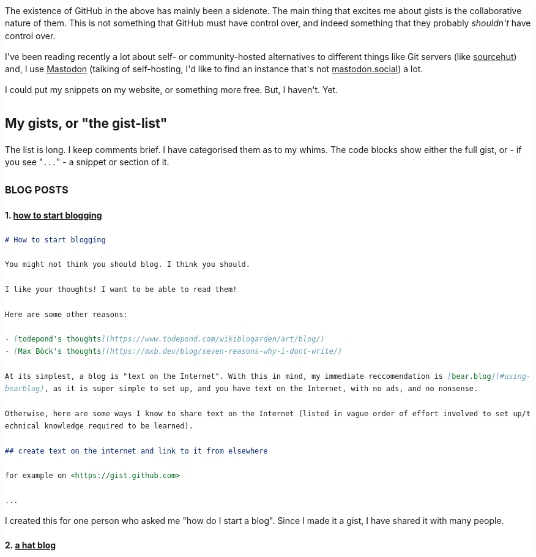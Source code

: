 The existence of GitHub in the above has mainly been a sidenote. The main thing that excites me about gists is the collaborative nature of them. This is not something that GitHub must have control over, and indeed something that they probably *shouldn't* have control over.

I've been reading recently a lot about self- or community-hosted alternatives to different things like Git servers (like [sourcehut](https://sourcehut.org/)) and, I use [Mastodon](https://joinmastodon.org/) (talking of self-hosting, I'd like to find an instance that's not [mastodon.social](https://mastodon.social/)) a lot.

I could put my snippets on my website, or something more free. But, I haven't. Yet.

## My gists, or "the gist-list"

The list is long. I keep comments brief. I have categorised them as to my whims. The code blocks show either the full gist, or - if you see "`...`" - a snippet or section of it.

### **BLOG POSTS**

#### 1. [how to start blogging]

```md
# How to start blogging

You might not think you should blog. I think you should.

I like your thoughts! I want to be able to read them!

Here are some other reasons:

- [todepond's thoughts](https://www.todepond.com/wikiblogarden/art/blog/)
- [Max Böck's thoughts](https://mxb.dev/blog/seven-reasons-why-i-dont-write/)

At its simplest, a blog is "text on the Internet". With this in mind, my immediate reccomendation is [bear.blog](#using-bearblog), as it is super simple to set up, and you have text on the Internet, with no ads, and no nonsense.

Otherwise, here are some ways I know to share text on the Internet (listed in vague order of effort involved to set up/technical knowledge required to be learned).

## create text on the internet and link to it from elsewhere

for example on <https://gist.github.com>

...
```

<figcaption>

I created this for one person who asked me "how do I start a blog". Since I made it a gist, I have shared it with many people.

</figcaption>

#### 2. [a hat blog]


[GitHub Gists]: https://gist.github.com/
[Pastebin]: https://pastebin.com/
[an example gist]: https://gist.github.com/alifeee/586b92e21f912dde7f74cd498b7cbb56
[the same on Pastebin]: https://pastebin.com/i7U9KSEu
["how to blog" guide]: https://gist.github.com/alifeee/c857bfb45bfd260a9b9dd9c45e4f7478
[o kepeken ala GitHub]: https://liputenpo.org/toki/nanpa-tenpo/o-kepeken-ala-ilo-ike-ni/
[other gist tools]: https://github.com/thomiceli/opengist
[verge-ai]: https://www.theverge.com/2023/6/26/23773914/ai-large-language-models-data-scraping-generation-remaking-web
[Marginalia Search]: https://search.marginalia.nu/
[Wiby]: https://wiby.me/about/
[`FactorioMaps`]: https://github.com/L0laapk3/FactorioMaps
[how to start blogging]: https://gist.github.com/alifeee/c857bfb45bfd260a9b9dd9c45e4f7478
[a hat blog]: https://gist.github.com/alifeee/48f83a302205772e1a911ac889ae6212
[my spotify wrapped 2023]: https://gist.github.com/alifeee/075086b13fe5cec4c86d0f051973a960
[a toki pona word list]: https://gist.github.com/alifeee/7afeac3587624d66d7b370fe23882252
[my vscode extension list]: https://gist.github.com/alifeee/d46f1f41189b13bb44c2c32f84f69edc
[my web bookmarks]: https://gist.github.com/alifeee/5d84396d0404a879bb41329ec5afa9d3
[my json resume]: https://gist.github.com/alifeee/97f9ac1642b1c46cf66942c3f079a42f
[how to generate and host a Factorio map]: https://gist.github.com/alifeee/fb16acc9b4cc8b6d52e4f3226cc10197
[how to download data from Toggl's api]: https://gist.github.com/alifeee/5ccfdff391f1bfc894f6e21beb78996d
[reusable ffmpeg commands]: https://gist.github.com/alifeee/9e968dbf9f380ab4b15cda8d05d2a89e
[how to make bar charts in bash]: https://gist.github.com/alifeee/a6f14aad9caed6b8a861df0e2850aa10
[how to make graphs in bash]: https://gist.github.com/alifeee/2e1ea8ad5290a553316e715f658f1fd7
[a script to remove all styles from an html file]: https://gist.github.com/alifeee/75df204c2be3815806e1d4be47e54d08
[common RSS extensions]: https://gist.github.com/alifeee/8342d9677c436e2353233f68f34cfe19
[a script to combine Squarespace RSS feeeds]: https://gist.github.com/alifeee/2eb9ac2296a698dc8a05d4ed531d8d36
[a script to convert font files to css styles]: https://gist.github.com/alifeee/8607c787a0c60684827b5f07bbb95a5d
[a script to convert gpl files to css styles]: https://gist.github.com/alifeee/586b92e21f912dde7f74cd498b7cbb56
[how to set up rsa encryption keys]: https://gist.github.com/alifeee/2f4be232f6b9c4b384f4c020a5bc10a1
[how to set up nginx]: https://gist.github.com/alifeee/92defe5a02a2e1dd17cb517135e80ffe
[how to transfer folders over scp]: https://gist.github.com/alifeee/4a6cead6cd3e79a6620100ea00de5e42
[how to run a program as a service with systemd]: https://gist.github.com/alifeee/606ffd2cefaceeeff92a037e797e5458
[how to set up a mumble server]: https://gist.github.com/alifeee/2b8831d503438ff147fb8df6c01858c4
[how to install ruby and jekyll on linux]: https://gist.github.com/alifeee/829344ed02efb0952e81fc35c445df18
[how to set up ftp on linux]: https://gist.github.com/alifeee/f11e7295659576c236869079a3105025